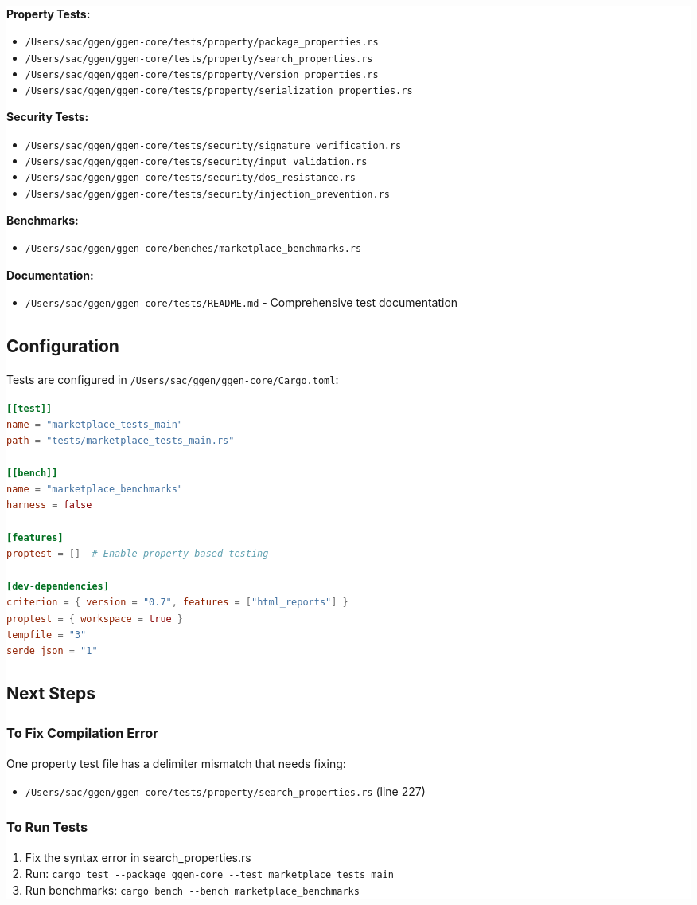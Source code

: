 **Property Tests:**
- `/Users/sac/ggen/ggen-core/tests/property/package_properties.rs`
- `/Users/sac/ggen/ggen-core/tests/property/search_properties.rs`
- `/Users/sac/ggen/ggen-core/tests/property/version_properties.rs`
- `/Users/sac/ggen/ggen-core/tests/property/serialization_properties.rs`

**Security Tests:**
- `/Users/sac/ggen/ggen-core/tests/security/signature_verification.rs`
- `/Users/sac/ggen/ggen-core/tests/security/input_validation.rs`
- `/Users/sac/ggen/ggen-core/tests/security/dos_resistance.rs`
- `/Users/sac/ggen/ggen-core/tests/security/injection_prevention.rs`

**Benchmarks:**
- `/Users/sac/ggen/ggen-core/benches/marketplace_benchmarks.rs`

**Documentation:**
- `/Users/sac/ggen/ggen-core/tests/README.md` - Comprehensive test documentation

## Configuration

Tests are configured in `/Users/sac/ggen/ggen-core/Cargo.toml`:

```toml
[[test]]
name = "marketplace_tests_main"
path = "tests/marketplace_tests_main.rs"

[[bench]]
name = "marketplace_benchmarks"
harness = false

[features]
proptest = []  # Enable property-based testing

[dev-dependencies]
criterion = { version = "0.7", features = ["html_reports"] }
proptest = { workspace = true }
tempfile = "3"
serde_json = "1"
```

## Next Steps

### To Fix Compilation Error
One property test file has a delimiter mismatch that needs fixing:
- `/Users/sac/ggen/ggen-core/tests/property/search_properties.rs` (line 227)

### To Run Tests
1. Fix the syntax error in search_properties.rs
2. Run: `cargo test --package ggen-core --test marketplace_tests_main`
3. Run benchmarks: `cargo bench --bench marketplace_benchmarks`
